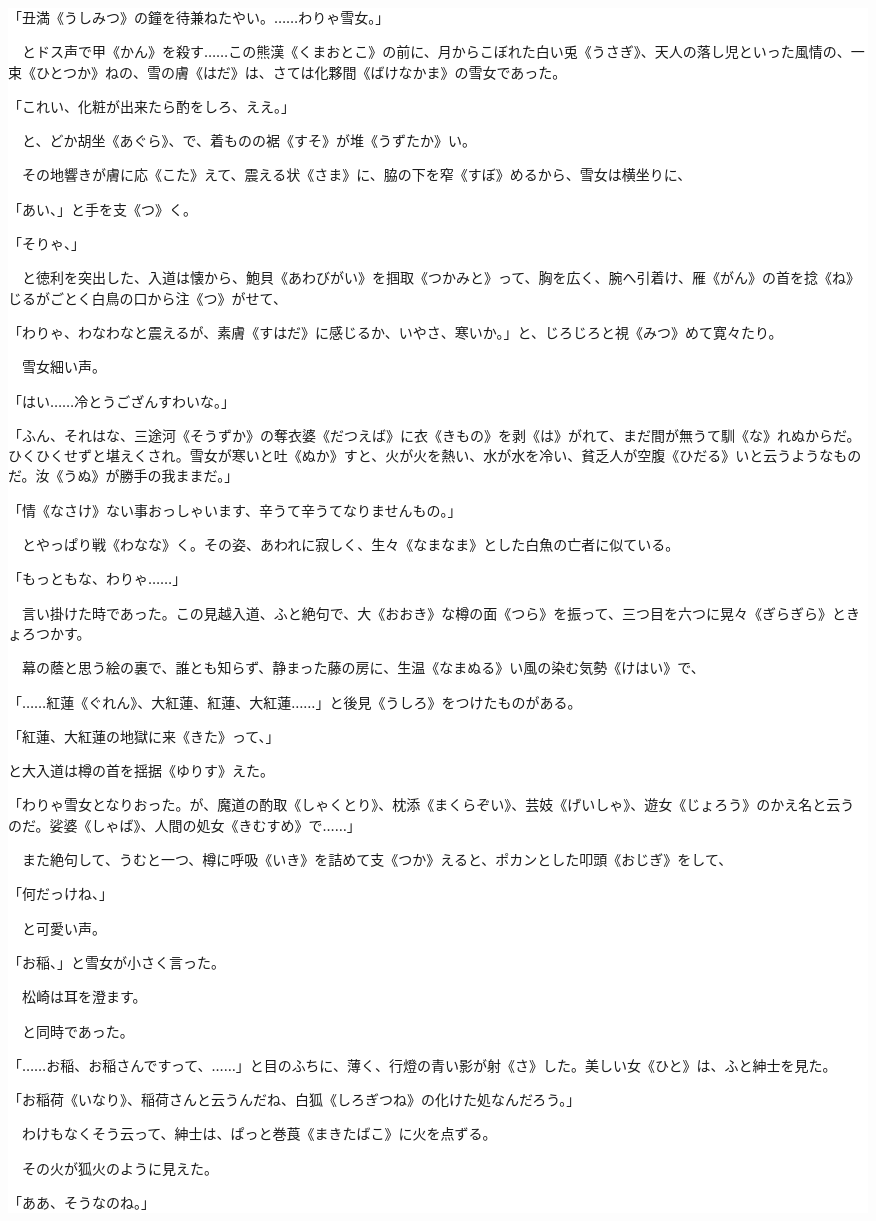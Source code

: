 「丑満《うしみつ》の鐘を待兼ねたやい。……わりゃ雪女。」

　とドス声で甲《かん》を殺す……この熊漢《くまおとこ》の前に、月からこぼれた白い兎《うさぎ》、天人の落し児といった風情の、一束《ひとつか》ねの、雪の膚《はだ》は、さては化夥間《ばけなかま》の雪女であった。

「これい、化粧が出来たら酌をしろ、ええ。」

　と、どか胡坐《あぐら》、で、着ものの裾《すそ》が堆《うずたか》い。

　その地響きが膚に応《こた》えて、震える状《さま》に、脇の下を窄《すぼ》めるから、雪女は横坐りに、

「あい、」と手を支《つ》く。

「そりゃ、」

　と徳利を突出した、入道は懐から、鮑貝《あわびがい》を掴取《つかみと》って、胸を広く、腕へ引着け、雁《がん》の首を捻《ね》じるがごとく白鳥の口から注《つ》がせて、

「わりゃ、わなわなと震えるが、素膚《すはだ》に感じるか、いやさ、寒いか。」と、じろじろと視《みつ》めて寛々たり。

　雪女細い声。

「はい……冷とうござんすわいな。」

「ふん、それはな、三途河《そうずか》の奪衣婆《だつえば》に衣《きもの》を剥《は》がれて、まだ間が無うて馴《な》れぬからだ。ひくひくせずと堪えくされ。雪女が寒いと吐《ぬか》すと、火が火を熱い、水が水を冷い、貧乏人が空腹《ひだる》いと云うようなものだ。汝《うぬ》が勝手の我ままだ。」

「情《なさけ》ない事おっしゃいます、辛うて辛うてなりませんもの。」

　とやっぱり戦《わなな》く。その姿、あわれに寂しく、生々《なまなま》とした白魚の亡者に似ている。

「もっともな、わりゃ……」

　言い掛けた時であった。この見越入道、ふと絶句で、大《おおき》な樽の面《つら》を振って、三つ目を六つに晃々《ぎらぎら》ときょろつかす。

　幕の蔭と思う絵の裏で、誰とも知らず、静まった藤の房に、生温《なまぬる》い風の染む気勢《けはい》で、

「……紅蓮《ぐれん》、大紅蓮、紅蓮、大紅蓮……」と後見《うしろ》をつけたものがある。

「紅蓮、大紅蓮の地獄に来《きた》って、」

と大入道は樽の首を揺据《ゆりす》えた。

「わりゃ雪女となりおった。が、魔道の酌取《しゃくとり》、枕添《まくらぞい》、芸妓《げいしゃ》、遊女《じょろう》のかえ名と云うのだ。娑婆《しゃば》、人間の処女《きむすめ》で……」

　また絶句して、うむと一つ、樽に呼吸《いき》を詰めて支《つか》えると、ポカンとした叩頭《おじぎ》をして、

「何だっけね、」

　と可愛い声。

「お稲、」と雪女が小さく言った。

　松崎は耳を澄ます。

　と同時であった。

「……お稲、お稲さんですって、……」と目のふちに、薄く、行燈の青い影が射《さ》した。美しい女《ひと》は、ふと紳士を見た。

「お稲荷《いなり》、稲荷さんと云うんだね、白狐《しろぎつね》の化けた処なんだろう。」

　わけもなくそう云って、紳士は、ぱっと巻莨《まきたばこ》に火を点ずる。

　その火が狐火のように見えた。

「ああ、そうなのね。」
